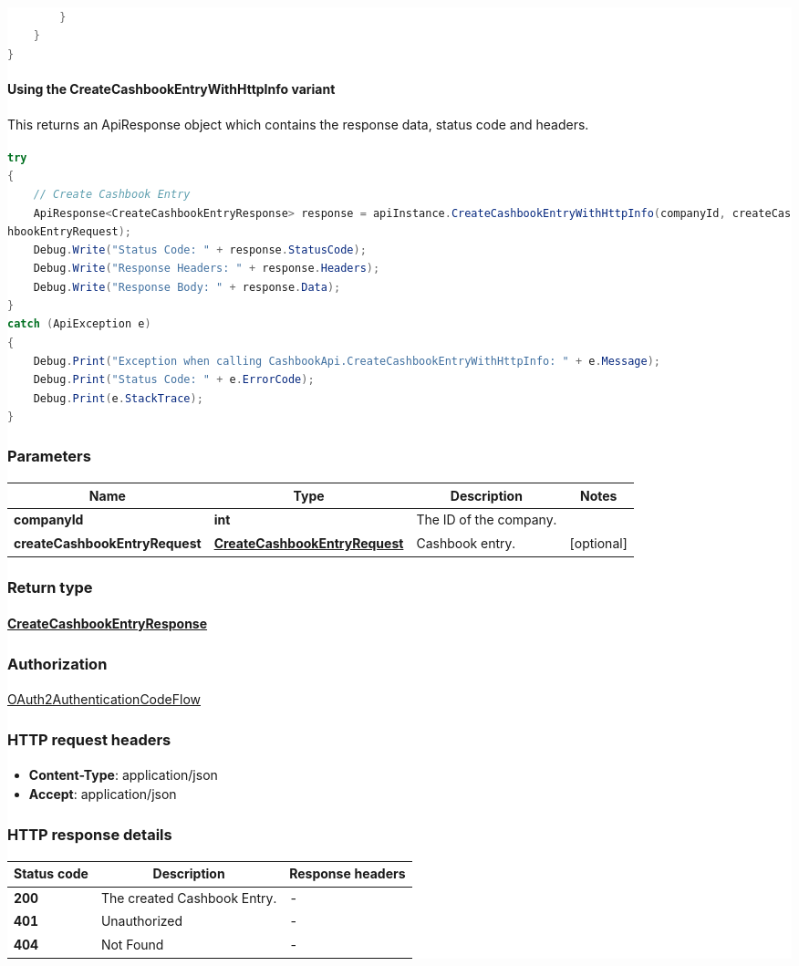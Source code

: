 ```csharp
        }
    }
}
```

#### Using the CreateCashbookEntryWithHttpInfo variant
This returns an ApiResponse object which contains the response data, status code and headers.

```csharp
try
{
    // Create Cashbook Entry
    ApiResponse<CreateCashbookEntryResponse> response = apiInstance.CreateCashbookEntryWithHttpInfo(companyId, createCashbookEntryRequest);
    Debug.Write("Status Code: " + response.StatusCode);
    Debug.Write("Response Headers: " + response.Headers);
    Debug.Write("Response Body: " + response.Data);
}
catch (ApiException e)
{
    Debug.Print("Exception when calling CashbookApi.CreateCashbookEntryWithHttpInfo: " + e.Message);
    Debug.Print("Status Code: " + e.ErrorCode);
    Debug.Print(e.StackTrace);
}
```

### Parameters

| Name | Type | Description | Notes |
|------|------|-------------|-------|
| **companyId** | **int** | The ID of the company. |  |
| **createCashbookEntryRequest** | [**CreateCashbookEntryRequest**](CreateCashbookEntryRequest.md) | Cashbook entry.  | [optional]  |

### Return type

[**CreateCashbookEntryResponse**](CreateCashbookEntryResponse.md)

### Authorization

[OAuth2AuthenticationCodeFlow](../README.md#OAuth2AuthenticationCodeFlow)

### HTTP request headers

 - **Content-Type**: application/json
 - **Accept**: application/json


### HTTP response details
| Status code | Description | Response headers |
|-------------|-------------|------------------|
| **200** | The created Cashbook Entry. |  -  |
| **401** | Unauthorized |  -  |
| **404** | Not Found |  -  |
